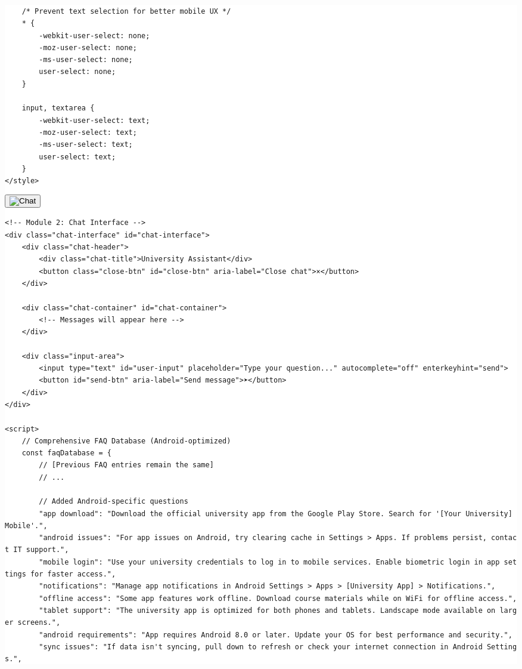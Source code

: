        /* Prevent text selection for better mobile UX */
        * {
            -webkit-user-select: none;
            -moz-user-select: none;
            -ms-user-select: none;
            user-select: none;
        }
        
        input, textarea {
            -webkit-user-select: text;
            -moz-user-select: text;
            -ms-user-select: text;
            user-select: text;
        }
    </style>
</head>
<body>
    <!-- Module 1: Floating Action Button (Android-style) -->
    <button class="chatbot-fab" id="chatbot-fab" aria-label="Open chat">
        <img src="https://cdn-icons-png.flaticon.com/512/4712/4712035.png" alt="Chat">
    </button>
    
    <!-- Module 2: Chat Interface -->
    <div class="chat-interface" id="chat-interface">
        <div class="chat-header">
            <div class="chat-title">University Assistant</div>
            <button class="close-btn" id="close-btn" aria-label="Close chat">×</button>
        </div>
        
        <div class="chat-container" id="chat-container">
            <!-- Messages will appear here -->
        </div>
        
        <div class="input-area">
            <input type="text" id="user-input" placeholder="Type your question..." autocomplete="off" enterkeyhint="send">
            <button id="send-btn" aria-label="Send message">➤</button>
        </div>
    </div>

    <script>
        // Comprehensive FAQ Database (Android-optimized)
        const faqDatabase = {
            // [Previous FAQ entries remain the same]
            // ...
            
            // Added Android-specific questions
            "app download": "Download the official university app from the Google Play Store. Search for '[Your University] Mobile'.",
            "android issues": "For app issues on Android, try clearing cache in Settings > Apps. If problems persist, contact IT support.",
            "mobile login": "Use your university credentials to log in to mobile services. Enable biometric login in app settings for faster access.",
            "notifications": "Manage app notifications in Android Settings > Apps > [University App] > Notifications.",
            "offline access": "Some app features work offline. Download course materials while on WiFi for offline access.",
            "tablet support": "The university app is optimized for both phones and tablets. Landscape mode available on larger screens.",
            "android requirements": "App requires Android 8.0 or later. Update your OS for best performance and security.",
            "sync issues": "If data isn't syncing, pull down to refresh or check your internet connection in Android Settings.",
            